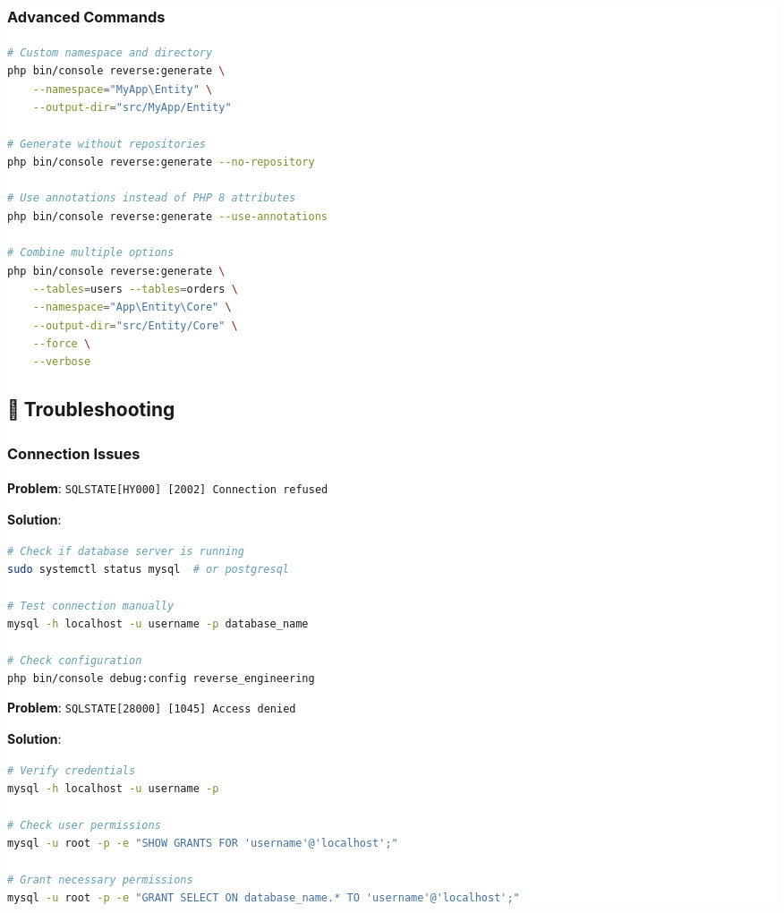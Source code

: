 ### Advanced Commands

```bash
# Custom namespace and directory
php bin/console reverse:generate \
    --namespace="MyApp\Entity" \
    --output-dir="src/MyApp/Entity"

# Generate without repositories
php bin/console reverse:generate --no-repository

# Use annotations instead of PHP 8 attributes
php bin/console reverse:generate --use-annotations

# Combine multiple options
php bin/console reverse:generate \
    --tables=users --tables=orders \
    --namespace="App\Entity\Core" \
    --output-dir="src/Entity/Core" \
    --force \
    --verbose
```

## 🚨 Troubleshooting

### Connection Issues

**Problem**: `SQLSTATE[HY000] [2002] Connection refused`

**Solution**:
```bash
# Check if database server is running
sudo systemctl status mysql  # or postgresql

# Test connection manually
mysql -h localhost -u username -p database_name

# Check configuration
php bin/console debug:config reverse_engineering
```

**Problem**: `SQLSTATE[28000] [1045] Access denied`

**Solution**:
```bash
# Verify credentials
mysql -h localhost -u username -p

# Check user permissions
mysql -u root -p -e "SHOW GRANTS FOR 'username'@'localhost';"

# Grant necessary permissions
mysql -u root -p -e "GRANT SELECT ON database_name.* TO 'username'@'localhost';"
```
